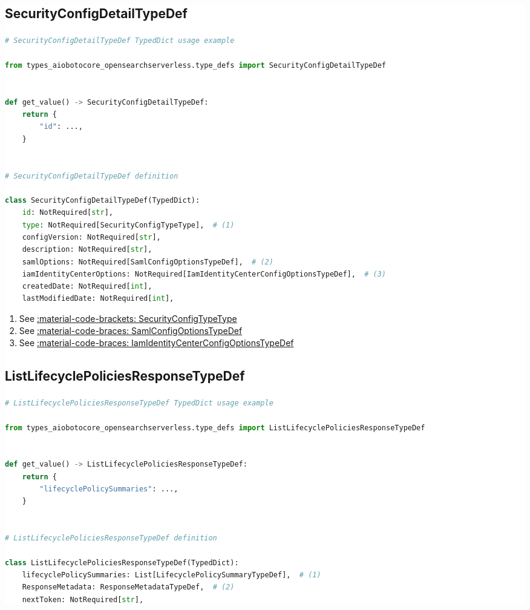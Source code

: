 ## SecurityConfigDetailTypeDef

```python
# SecurityConfigDetailTypeDef TypedDict usage example

from types_aiobotocore_opensearchserverless.type_defs import SecurityConfigDetailTypeDef


def get_value() -> SecurityConfigDetailTypeDef:
    return {
        "id": ...,
    }


# SecurityConfigDetailTypeDef definition

class SecurityConfigDetailTypeDef(TypedDict):
    id: NotRequired[str],
    type: NotRequired[SecurityConfigTypeType],  # (1)
    configVersion: NotRequired[str],
    description: NotRequired[str],
    samlOptions: NotRequired[SamlConfigOptionsTypeDef],  # (2)
    iamIdentityCenterOptions: NotRequired[IamIdentityCenterConfigOptionsTypeDef],  # (3)
    createdDate: NotRequired[int],
    lastModifiedDate: NotRequired[int],
```

1. See [:material-code-brackets: SecurityConfigTypeType](./literals.md#securityconfigtypetype)
2. See [:material-code-braces: SamlConfigOptionsTypeDef](./type_defs.md#samlconfigoptionstypedef)
3. See [:material-code-braces: IamIdentityCenterConfigOptionsTypeDef](./type_defs.md#iamidentitycenterconfigoptionstypedef)

## ListLifecyclePoliciesResponseTypeDef

```python
# ListLifecyclePoliciesResponseTypeDef TypedDict usage example

from types_aiobotocore_opensearchserverless.type_defs import ListLifecyclePoliciesResponseTypeDef


def get_value() -> ListLifecyclePoliciesResponseTypeDef:
    return {
        "lifecyclePolicySummaries": ...,
    }


# ListLifecyclePoliciesResponseTypeDef definition

class ListLifecyclePoliciesResponseTypeDef(TypedDict):
    lifecyclePolicySummaries: List[LifecyclePolicySummaryTypeDef],  # (1)
    ResponseMetadata: ResponseMetadataTypeDef,  # (2)
    nextToken: NotRequired[str],
```

